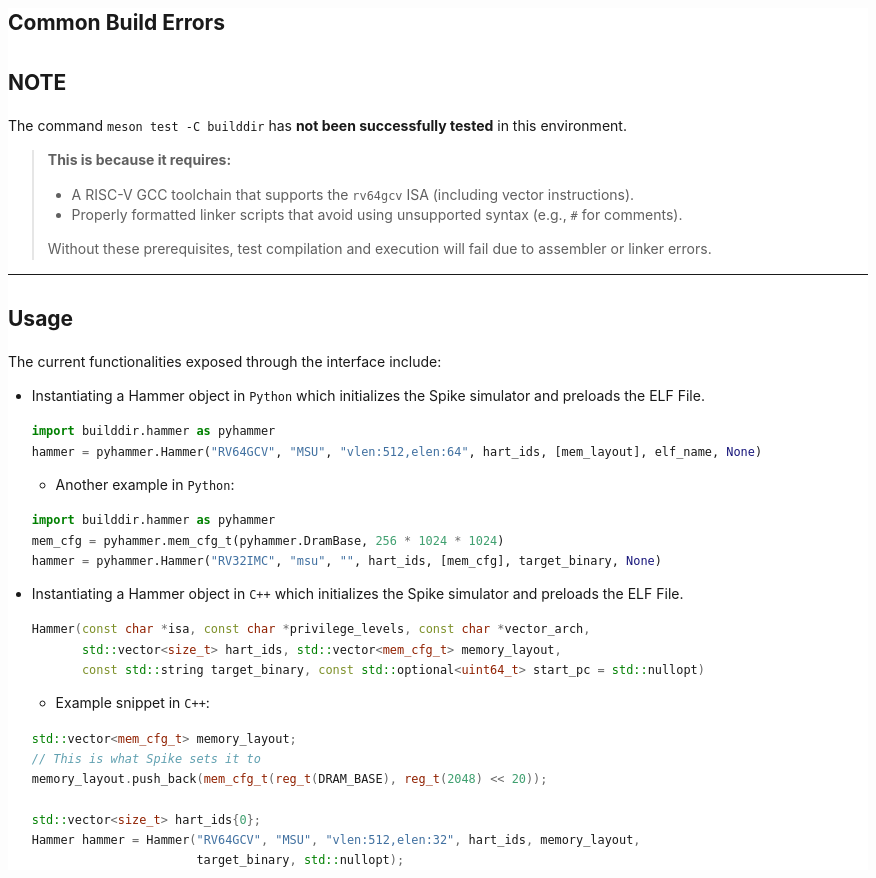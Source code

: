 ## Common Build Errors

## NOTE

The command `meson test -C builddir` has **not been successfully tested** in this environment.

> **This is because it requires:**
>
> - A RISC-V GCC toolchain that supports the `rv64gcv` ISA (including vector instructions).
> - Properly formatted linker scripts that avoid using unsupported syntax (e.g., `#` for comments).
>
> Without these prerequisites, test compilation and execution will fail due to assembler or linker errors.

---

## Usage

The current functionalities exposed through the interface include:

- Instantiating a Hammer object in `Python` which initializes the Spike simulator and preloads the ELF File.

  ```python
  import builddir.hammer as pyhammer
  hammer = pyhammer.Hammer("RV64GCV", "MSU", "vlen:512,elen:64", hart_ids, [mem_layout], elf_name, None)
  ```

  - Another example in `Python`:

  ```python
  import builddir.hammer as pyhammer
  mem_cfg = pyhammer.mem_cfg_t(pyhammer.DramBase, 256 * 1024 * 1024)
  hammer = pyhammer.Hammer("RV32IMC", "msu", "", hart_ids, [mem_cfg], target_binary, None)
  ```
- Instantiating a Hammer object in `C++` which initializes the Spike simulator and preloads the ELF File.

  ```cpp
  Hammer(const char *isa, const char *privilege_levels, const char *vector_arch,
         std::vector<size_t> hart_ids, std::vector<mem_cfg_t> memory_layout,
         const std::string target_binary, const std::optional<uint64_t> start_pc = std::nullopt)
  ```

  - Example snippet in `C++`:

  ```cpp
  std::vector<mem_cfg_t> memory_layout;
  // This is what Spike sets it to
  memory_layout.push_back(mem_cfg_t(reg_t(DRAM_BASE), reg_t(2048) << 20));

  std::vector<size_t> hart_ids{0};
  Hammer hammer = Hammer("RV64GCV", "MSU", "vlen:512,elen:32", hart_ids, memory_layout,
                         target_binary, std::nullopt);
  ```
